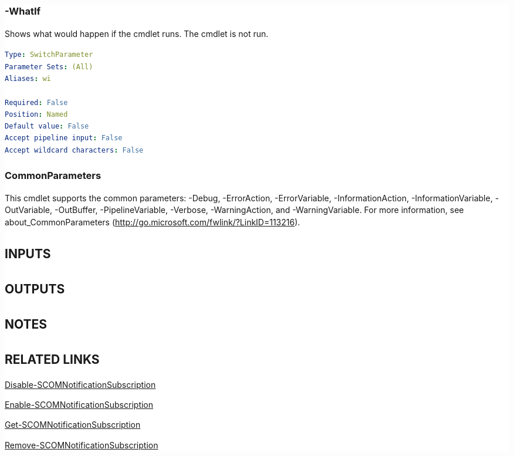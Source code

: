 ### -WhatIf
Shows what would happen if the cmdlet runs.
The cmdlet is not run.

```yaml
Type: SwitchParameter
Parameter Sets: (All)
Aliases: wi

Required: False
Position: Named
Default value: False
Accept pipeline input: False
Accept wildcard characters: False
```

### CommonParameters
This cmdlet supports the common parameters: -Debug, -ErrorAction, -ErrorVariable, -InformationAction, -InformationVariable, -OutVariable, -OutBuffer, -PipelineVariable, -Verbose, -WarningAction, and -WarningVariable. For more information, see about_CommonParameters (http://go.microsoft.com/fwlink/?LinkID=113216).

## INPUTS

## OUTPUTS

## NOTES

## RELATED LINKS

[Disable-SCOMNotificationSubscription](xref:SystemCenter2016/OperationsManager/vlatest/Disable-SCOMNotificationSubscription.md)

[Enable-SCOMNotificationSubscription](xref:SystemCenter2016/OperationsManager/vlatest/Enable-SCOMNotificationSubscription.md)

[Get-SCOMNotificationSubscription](xref:SystemCenter2016/OperationsManager/vlatest/Get-SCOMNotificationSubscription.md)

[Remove-SCOMNotificationSubscription](xref:SystemCenter2016/OperationsManager/vlatest/Remove-SCOMNotificationSubscription.md)

